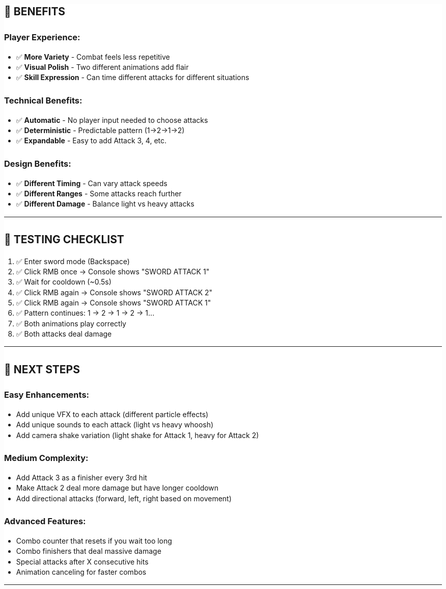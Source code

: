 
## 🎉 BENEFITS

### Player Experience:
- ✅ **More Variety** - Combat feels less repetitive
- ✅ **Visual Polish** - Two different animations add flair
- ✅ **Skill Expression** - Can time different attacks for different situations

### Technical Benefits:
- ✅ **Automatic** - No player input needed to choose attacks
- ✅ **Deterministic** - Predictable pattern (1→2→1→2)
- ✅ **Expandable** - Easy to add Attack 3, 4, etc.

### Design Benefits:
- ✅ **Different Timing** - Can vary attack speeds
- ✅ **Different Ranges** - Some attacks reach further
- ✅ **Different Damage** - Balance light vs heavy attacks

---

## 📝 TESTING CHECKLIST

1. ✅ Enter sword mode (Backspace)
2. ✅ Click RMB once → Console shows "SWORD ATTACK 1"
3. ✅ Wait for cooldown (~0.5s)
4. ✅ Click RMB again → Console shows "SWORD ATTACK 2"
5. ✅ Click RMB again → Console shows "SWORD ATTACK 1"
6. ✅ Pattern continues: 1 → 2 → 1 → 2 → 1...
7. ✅ Both animations play correctly
8. ✅ Both attacks deal damage

---

## 🚀 NEXT STEPS

### Easy Enhancements:
- Add unique VFX to each attack (different particle effects)
- Add unique sounds to each attack (light vs heavy whoosh)
- Add camera shake variation (light shake for Attack 1, heavy for Attack 2)

### Medium Complexity:
- Add Attack 3 as a finisher every 3rd hit
- Make Attack 2 deal more damage but have longer cooldown
- Add directional attacks (forward, left, right based on movement)

### Advanced Features:
- Combo counter that resets if you wait too long
- Combo finishers that deal massive damage
- Special attacks after X consecutive hits
- Animation canceling for faster combos

---